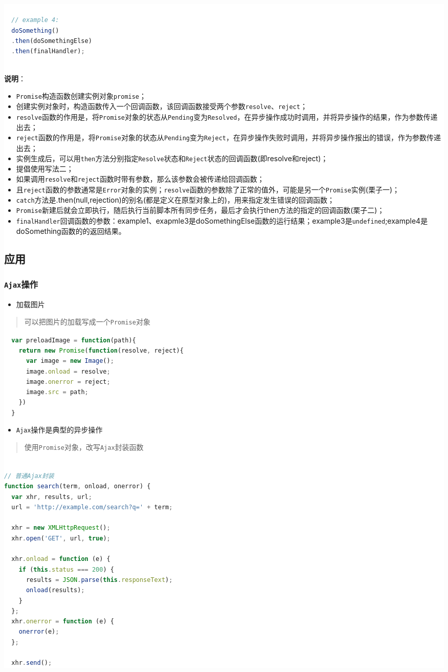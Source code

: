 ```js

  // example 4:
  doSomething()
  .then(doSomethingElse)
  .then(finalHandler);
  
```

**说明**：
- `Promise`构造函数创建实例对象`promise`；
- 创建实例对象时，构造函数传入一个回调函数，该回调函数接受两个参数`resolve`、`reject`；
- `resolve`函数的作用是，将`Promise`对象的状态从`Pending`变为`Resolved`，在异步操作成功时调用，并将异步操作的结果，作为参数传递出去；
- `reject`函数的作用是，将`Promise`对象的状态从`Pending`变为`Reject`，在异步操作失败时调用，并将异步操作报出的错误，作为参数传递出去；
- 实例生成后，可以用`then`方法分别指定`Resolve`状态和`Reject`状态的回调函数(即resolve和reject)；
- 提倡使用写法二；
- 如果调用`resolve`和`reject`函数时带有参数，那么该参数会被传递给回调函数；
- 且`reject`函数的参数通常是`Error`对象的实例；`resolve`函数的参数除了正常的值外，可能是另一个`Promise`实例(栗子一)；
- `catch`方法是.then(null,rejection)的别名(都是定义在原型对象上的)，用来指定发生错误的回调函数；
- `Promise`新建后就会立即执行，随后执行当前脚本所有同步任务，最后才会执行then方法的指定的回调函数(栗子二)；
- `finalHandler`回调函数的参数：example1、exapmle3是doSomethingElse函数的运行结果；example3是`undefined`;example4是doSomething函数的的返回结果。

## 应用

### `Ajax`操作

- 加载图片

> 可以把图片的加载写成一个`Promise`对象

```js
  var preloadImage = function(path){
    return new Promise(function(resolve, reject){
      var image = new Image();
      image.onload = resolve;
      image.onerror = reject;
      image.src = path;
    })
  }
```

- `Ajax`操作是典型的异步操作

> 使用`Promise`对象，改写`Ajax`封装函数

```js

// 普通Ajax封装
function search(term, onload, onerror) {
  var xhr, results, url;
  url = 'http://example.com/search?q=' + term;

  xhr = new XMLHttpRequest();
  xhr.open('GET', url, true);

  xhr.onload = function (e) {
    if (this.status === 200) {
      results = JSON.parse(this.responseText);
      onload(results);
    }
  };
  xhr.onerror = function (e) {
    onerror(e);
  };

  xhr.send();
```